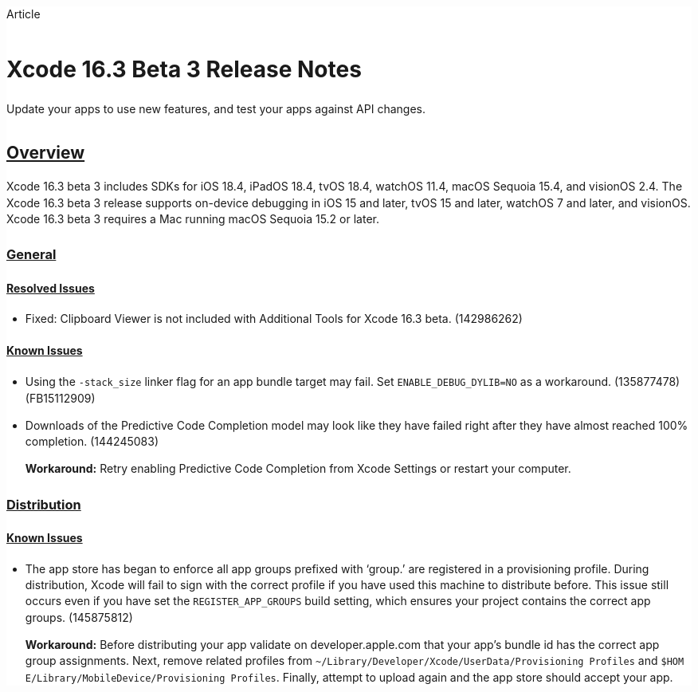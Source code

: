 Article

# Xcode 16.3 Beta 3 Release Notes

Update your apps to use new features, and test your apps against API changes.

## [Overview](https://developer.apple.com/documentation/xcode-release-notes/xcode-16_3-release-notes#Overview)

Xcode 16.3 beta 3 includes SDKs for iOS 18.4, iPadOS 18.4, tvOS 18.4, watchOS 11.4, macOS Sequoia 15.4, and visionOS 2.4. The Xcode 16.3 beta 3 release supports on-device debugging in iOS 15 and later, tvOS 15 and later, watchOS 7 and later, and visionOS. Xcode 16.3 beta 3 requires a Mac running macOS Sequoia 15.2 or later.

### [General](https://developer.apple.com/documentation/xcode-release-notes/xcode-16_3-release-notes#General)

#### [Resolved Issues](https://developer.apple.com/documentation/xcode-release-notes/xcode-16_3-release-notes#Resolved-Issues)

- Fixed: Clipboard Viewer is not included with Additional Tools for Xcode 16.3 beta. (142986262)

#### [Known Issues](https://developer.apple.com/documentation/xcode-release-notes/xcode-16_3-release-notes#Known-Issues)

- Using the `-stack_size` linker flag for an app bundle target may fail. Set `ENABLE_DEBUG_DYLIB=NO` as a workaround. (135877478) (FB15112909)

- Downloads of the Predictive Code Completion model may look like they have failed right after they have almost reached 100% completion. (144245083)

  **Workaround:** Retry enabling Predictive Code Completion from Xcode Settings or restart your computer.

### [Distribution](https://developer.apple.com/documentation/xcode-release-notes/xcode-16_3-release-notes#Distribution)

#### [Known Issues](https://developer.apple.com/documentation/xcode-release-notes/xcode-16_3-release-notes#Known-Issues)

- The app store has began to enforce all app groups prefixed with ‘group.’ are registered in a provisioning profile. During distribution, Xcode will fail to sign with the correct profile if you have used this machine to distribute before. This issue still occurs even if you have set the `REGISTER_APP_GROUPS` build setting, which ensures your project contains the correct app groups. (145875812)

  **Workaround:** Before distributing your app validate on developer.apple.com that your app’s bundle id has the correct app group assignments. Next, remove related profiles from `~/Library/Developer/Xcode/UserData/Provisioning Profiles` and `$HOME/Library/MobileDevice/Provisioning Profiles`. Finally, attempt to upload again and the app store should accept your app.

